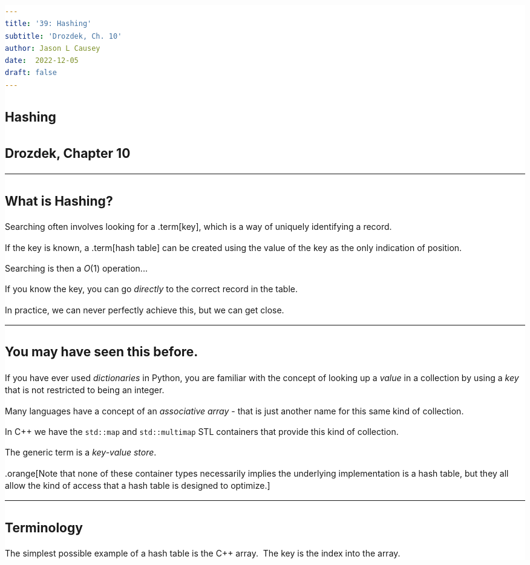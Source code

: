 ```yaml
---
title: '39: Hashing'
subtitle: 'Drozdek, Ch. 10'
author: Jason L Causey
date:  2022-12-05
draft: false
---
```


## Hashing

## Drozdek, Chapter 10

---

## What is Hashing?

Searching often involves looking for a .term[key], which is a way of uniquely
identifying a record.

If the key is known, a .term[hash table] can be created using the value of the
key as the only indication of position.

Searching is then a $O(1)$ operation...

If you know the key, you can go _directly_ to the correct record in the table.

In practice, we can never perfectly achieve this, but we can get close.

---

## You may have seen this before.

If you have ever used _dictionaries_ in Python, you are familiar with the concept of looking up a _value_ in a collection by using a _key_ that is not restricted to being an integer.

Many languages have a concept of an _associative array_ - that is just another name for this same kind of collection.

In C++ we have the `std::map` and `std::multimap` STL containers that provide this kind of collection.

The generic term is a _key-value store_.  

.orange[Note that none of these container types necessarily implies the underlying implementation is a hash table, but they all allow the kind of access that a hash table is designed to optimize.]

---

## Terminology

The simplest possible example of a hash table is the C++ array.  The key
is the index into the array.
